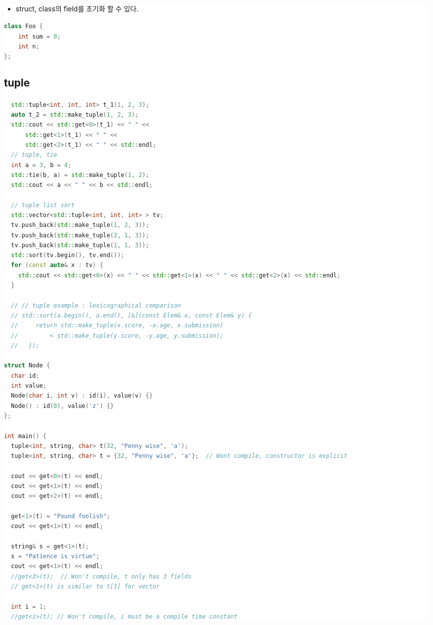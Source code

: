 - struct, class의 field를 초기화 할 수 있다.

```cpp
class Foo {
    int sum = 0;
    int n;
};
```

## tuple

```cpp
  std::tuple<int, int, int> t_1(1, 2, 3);
  auto t_2 = std::make_tuple(1, 2, 3);
  std::cout << std::get<0>(t_1) << " " <<
      std::get<1>(t_1) << " " <<
      std::get<2>(t_1) << " " << std::endl;
  // tuple, tie
  int a = 3, b = 4;
  std::tie(b, a) = std::make_tuple(1, 2);
  std::cout << a << " " << b << std::endl;

  // tuple list sort
  std::vector<std::tuple<int, int, int> > tv;
  tv.push_back(std::make_tuple(1, 2, 3));
  tv.push_back(std::make_tuple(2, 1, 3));
  tv.push_back(std::make_tuple(1, 1, 3));  
  std::sort(tv.begin(), tv.end());
  for (const auto& x : tv) {
    std::cout << std::get<0>(x) << " " << std::get<1>(x) << " " << std::get<2>(x) << std::endl;
  }

  // // tuple example : lexicographical comparison
  // std::sort(a.begin(), a.end(), [&](const Elem& x, const Elem& y) {
  //     return std::make_tuple(x.score, -x.age, x.submission)
  //         < std::make_tuple(y.score, -y.age, y.submission);
  //   }); 

struct Node {
  char id; 
  int value;
  Node(char i, int v) : id(i), value(v) {}
  Node() : id(0), value('z') {}
};

int main() {
  tuple<int, string, char> t(32, "Penny wise", 'a');
  tuple<int, string, char> t = {32, "Penny wise", 'a'};  // Wont compile, constructor is explicit

  cout << get<0>(t) << endl;
  cout << get<1>(t) << endl;
  cout << get<2>(t) << endl;

  get<1>(t) = "Pound foolish";
  cout << get<1>(t) << endl;

  string& s = get<1>(t);
  s = "Patience is virtue"; 
  cout << get<1>(t) << endl;   
  //get<3>(t);  // Won't compile, t only has 3 fields
  // get<1>(t) is similar to t[1] for vector

  int i = 1;
  //get<i>(t); // Won't compile, i must be a compile time constant
```